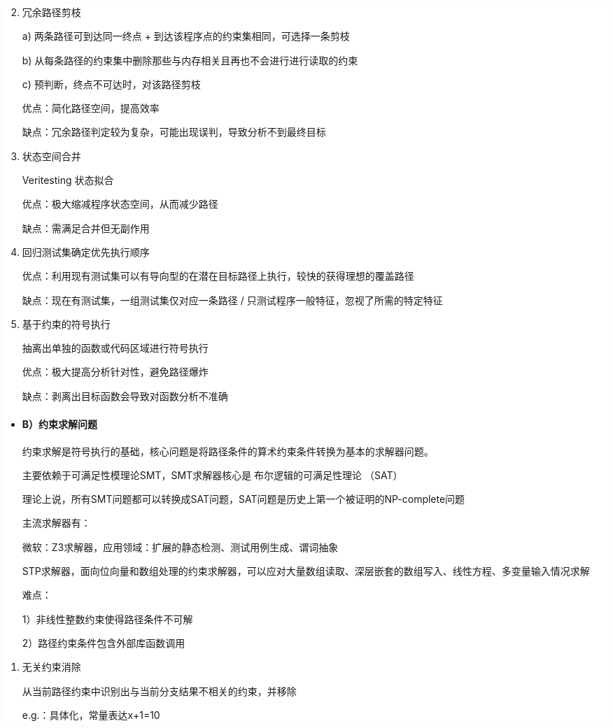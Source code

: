    

2. 冗余路径剪枝

   a) 两条路径可到达同一终点  + 到达该程序点的约束集相同，可选择一条剪枝

   b) 从每条路径的约束集中删除那些与内存相关且再也不会进行进行读取的约束

   c) 预判断，终点不可达时，对该路径剪枝 

   优点：简化路径空间，提高效率

   缺点：冗余路径判定较为复杂，可能出现误判，导致分析不到最终目标

   

3. 状态空间合并

   Veritesting 状态拟合

   优点：极大缩减程序状态空间，从而减少路径

   缺点：需满足合并但无副作用

   

4. 回归测试集确定优先执行顺序

   优点：利用现有测试集可以有导向型的在潜在目标路径上执行，较快的获得理想的覆盖路径

   缺点：现在有测试集，一组测试集仅对应一条路径 / 只测试程序一般特征，忽视了所需的特定特征

   

5. 基于约束的符号执行

   抽离出单独的函数或代码区域进行符号执行

   优点：极大提高分析针对性，避免路径爆炸

   缺点：剥离出目标函数会导致对函数分析不准确

   

- #### B）约束求解问题

  约束求解是符号执行的基础，核心问题是将路径条件的算术约束条件转换为基本的求解器问题。

  主要依赖于可满足性模理论SMT，SMT求解器核心是 布尔逻辑的可满足性理论 （SAT）

  理论上说，所有SMT问题都可以转换成SAT问题，SAT问题是历史上第一个被证明的NP-complete问题

  主流求解器有：

  微软：Z3求解器，应用领域：扩展的静态检测、测试用例生成、谓词抽象

  STP求解器，面向位向量和数组处理的约束求解器，可以应对大量数组读取、深层嵌套的数组写入、线性方程、多变量输入情况求解

  难点：

  1）非线性整数约束使得路径条件不可解

  2）路径约束条件包含外部库函数调用

1. 无关约束消除

   从当前路径约束中识别出与当前分支结果不相关的约束，并移除

   e.g.：具体化，常量表达x+1=10
